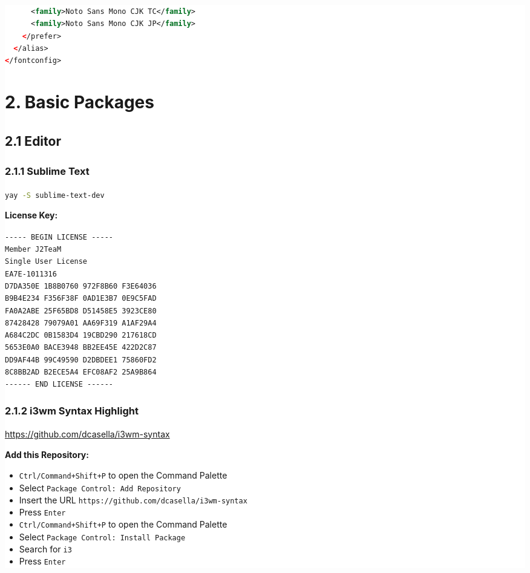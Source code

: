 ```xml
      <family>Noto Sans Mono CJK TC</family>
      <family>Noto Sans Mono CJK JP</family>
    </prefer>
  </alias>
</fontconfig>
```











# 2. Basic Packages

## 2.1 Editor

### 2.1.1 Sublime Text

```bash
yay -S sublime-text-dev
```

**License Key:**

```
----- BEGIN LICENSE -----
Member J2TeaM
Single User License
EA7E-1011316
D7DA350E 1B8B0760 972F8B60 F3E64036
B9B4E234 F356F38F 0AD1E3B7 0E9C5FAD
FA0A2ABE 25F65BD8 D51458E5 3923CE80
87428428 79079A01 AA69F319 A1AF29A4
A684C2DC 0B1583D4 19CBD290 217618CD
5653E0A0 BACE3948 BB2EE45E 422D2C87
DD9AF44B 99C49590 D2DBDEE1 75860FD2
8C8BB2AD B2ECE5A4 EFC08AF2 25A9B864
------ END LICENSE ------
```



### 2.1.2 i3wm Syntax Highlight

https://github.com/dcasella/i3wm-syntax

**Add this Repository:**

- `Ctrl/Command+Shift+P` to open the Command Palette
- Select `Package Control: Add Repository`
- Insert the URL `https://github.com/dcasella/i3wm-syntax`
- Press `Enter`
- `Ctrl/Command+Shift+P` to open the Command Palette
- Select `Package Control: Install Package`
- Search for `i3`
- Press `Enter`
